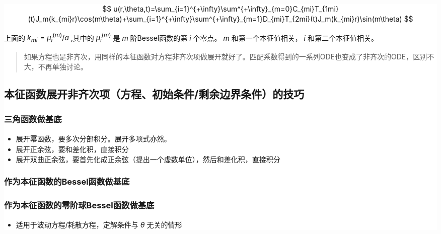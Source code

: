 $$
u(r,\theta,t)=\sum_{i=1}^{+\infty}\sum^{+\infty}_{m=0}C_{mi}T_{1mi}(t)J_m(k_{mi}r)\cos(m\theta)+\sum_{i=1}^{+\infty}\sum^{+\infty}_{m=1}D_{mi}T_{2mi}(t)J_m(k_{mi}r)\sin(m\theta)
$$

上面的 $k_{mi}=\mu ^{(m)} _i/a$ ,其中的 $\mu_i^{(m)}$ 是 $m$ 阶Bessel函数的第 $i$ 个零点。 $m$ 和第一个本征值相关， $i$ 和第二个本征值相关。
> 如果方程也是非齐次，用同样的本征函数对方程非齐次项做展开就好了。匹配系数得到的一系列ODE也变成了非齐次的ODE，区别不大，不再单独讨论。
## 本征函数展开非齐次项（方程、初始条件/剩余边界条件）的技巧
### 三角函数做基底
* 展开幂函数，要多次分部积分。展开多项式亦然。
* 展开正余弦，要和差化积，直接积分
* 展开双曲正余弦，要首先化成正余弦（提出一个虚数单位），然后和差化积，直接积分
### 作为本征函数的Bessel函数做基底
### 作为本征函数的零阶球Bessel函数做基底
* 适用于波动方程/耗散方程，定解条件与 $\theta$ 无关的情形